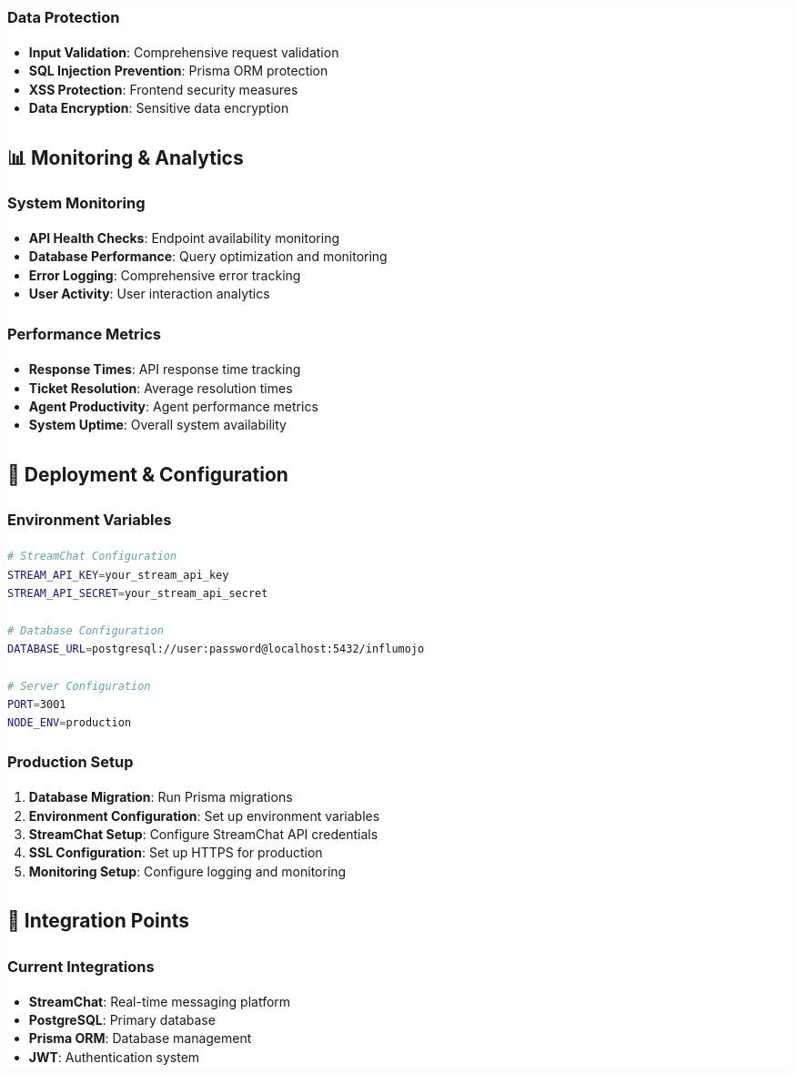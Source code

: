 ### Data Protection
- **Input Validation**: Comprehensive request validation
- **SQL Injection Prevention**: Prisma ORM protection
- **XSS Protection**: Frontend security measures
- **Data Encryption**: Sensitive data encryption

## 📊 Monitoring & Analytics

### System Monitoring
- **API Health Checks**: Endpoint availability monitoring
- **Database Performance**: Query optimization and monitoring
- **Error Logging**: Comprehensive error tracking
- **User Activity**: User interaction analytics

### Performance Metrics
- **Response Times**: API response time tracking
- **Ticket Resolution**: Average resolution times
- **Agent Productivity**: Agent performance metrics
- **System Uptime**: Overall system availability

## 🚀 Deployment & Configuration

### Environment Variables
```bash
# StreamChat Configuration
STREAM_API_KEY=your_stream_api_key
STREAM_API_SECRET=your_stream_api_secret

# Database Configuration
DATABASE_URL=postgresql://user:password@localhost:5432/influmojo

# Server Configuration
PORT=3001
NODE_ENV=production
```

### Production Setup
1. **Database Migration**: Run Prisma migrations
2. **Environment Configuration**: Set up environment variables
3. **StreamChat Setup**: Configure StreamChat API credentials
4. **SSL Configuration**: Set up HTTPS for production
5. **Monitoring Setup**: Configure logging and monitoring

## 🔄 Integration Points

### Current Integrations
- **StreamChat**: Real-time messaging platform
- **PostgreSQL**: Primary database
- **Prisma ORM**: Database management
- **JWT**: Authentication system
